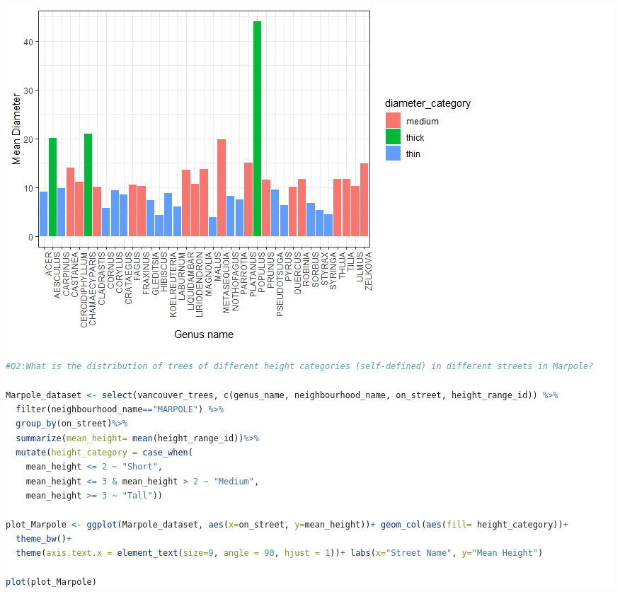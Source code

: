 ![](Milestone-2_files/figure-gfm/unnamed-chunk-9-1.png)

``` r
#Q2:What is the distribution of trees of different height categories (self-defined) in different streets in Marpole?

Marpole_dataset <- select(vancouver_trees, c(genus_name, neighbourhood_name, on_street, height_range_id)) %>%
  filter(neighbourhood_name=="MARPOLE") %>%
  group_by(on_street)%>%
  summarize(mean_height= mean(height_range_id))%>%
  mutate(height_category = case_when(
    mean_height <= 2 ~ "Short",
    mean_height <= 3 & mean_height > 2 ~ "Medium",
    mean_height >= 3 ~ "Tall"))

plot_Marpole <- ggplot(Marpole_dataset, aes(x=on_street, y=mean_height))+ geom_col(aes(fill= height_category))+
  theme_bw()+
  theme(axis.text.x = element_text(size=9, angle = 90, hjust = 1))+ labs(x="Street Name", y="Mean Height")

plot(plot_Marpole)
```

